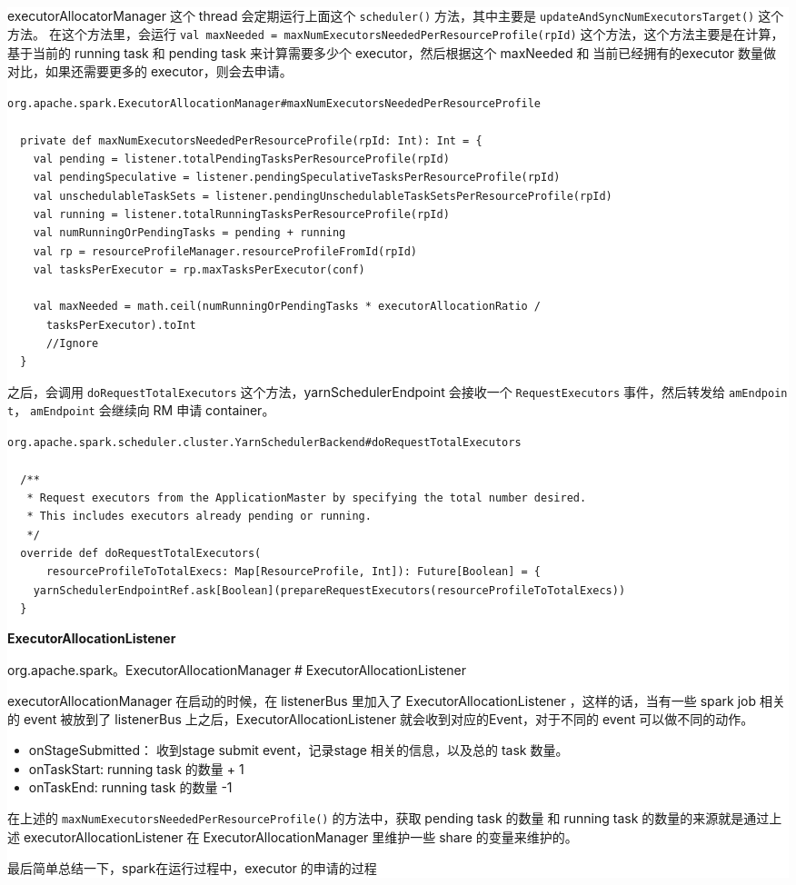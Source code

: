 executorAllocatorManager 这个 thread 会定期运行上面这个 `scheduler()` 方法，其中主要是 `updateAndSyncNumExecutorsTarget()` 这个方法。 在这个方法里，会运行 `val maxNeeded = maxNumExecutorsNeededPerResourceProfile(rpId)` 这个方法，这个方法主要是在计算，基于当前的 running task 和 pending task 来计算需要多少个 executor，然后根据这个 maxNeeded 和 当前已经拥有的executor 数量做对比，如果还需要更多的 executor，则会去申请。

```
org.apache.spark.ExecutorAllocationManager#maxNumExecutorsNeededPerResourceProfile

  private def maxNumExecutorsNeededPerResourceProfile(rpId: Int): Int = {
    val pending = listener.totalPendingTasksPerResourceProfile(rpId)
    val pendingSpeculative = listener.pendingSpeculativeTasksPerResourceProfile(rpId)
    val unschedulableTaskSets = listener.pendingUnschedulableTaskSetsPerResourceProfile(rpId)
    val running = listener.totalRunningTasksPerResourceProfile(rpId)
    val numRunningOrPendingTasks = pending + running
    val rp = resourceProfileManager.resourceProfileFromId(rpId)
    val tasksPerExecutor = rp.maxTasksPerExecutor(conf)

    val maxNeeded = math.ceil(numRunningOrPendingTasks * executorAllocationRatio /
      tasksPerExecutor).toInt
      //Ignore
  }
```


之后，会调用 `doRequestTotalExecutors` 这个方法，yarnSchedulerEndpoint 会接收一个 `RequestExecutors` 事件，然后转发给 `amEndpoint`， `amEndpoint` 会继续向 RM 申请 container。

```
org.apache.spark.scheduler.cluster.YarnSchedulerBackend#doRequestTotalExecutors

  /**
   * Request executors from the ApplicationMaster by specifying the total number desired.
   * This includes executors already pending or running.
   */
  override def doRequestTotalExecutors(
      resourceProfileToTotalExecs: Map[ResourceProfile, Int]): Future[Boolean] = {
    yarnSchedulerEndpointRef.ask[Boolean](prepareRequestExecutors(resourceProfileToTotalExecs))
  }
```


**ExecutorAllocationListener**

org.apache.spark。ExecutorAllocationManager # ExecutorAllocationListener

executorAllocationManager 在启动的时候，在 listenerBus 里加入了 ExecutorAllocationListener ，这样的话，当有一些 spark job 相关的 event 被放到了 listenerBus 上之后，ExecutorAllocationListener 就会收到对应的Event，对于不同的 event 可以做不同的动作。

- onStageSubmitted： 收到stage submit event，记录stage 相关的信息，以及总的 task 数量。
- onTaskStart: running task 的数量 + 1
- onTaskEnd: running task 的数量 -1

在上述的 `maxNumExecutorsNeededPerResourceProfile()` 的方法中，获取 pending task 的数量 和 running task 的数量的来源就是通过上述 executorAllocationListener 在 ExecutorAllocationManager 里维护一些 share 的变量来维护的。


最后简单总结一下，spark在运行过程中，executor 的申请的过程
